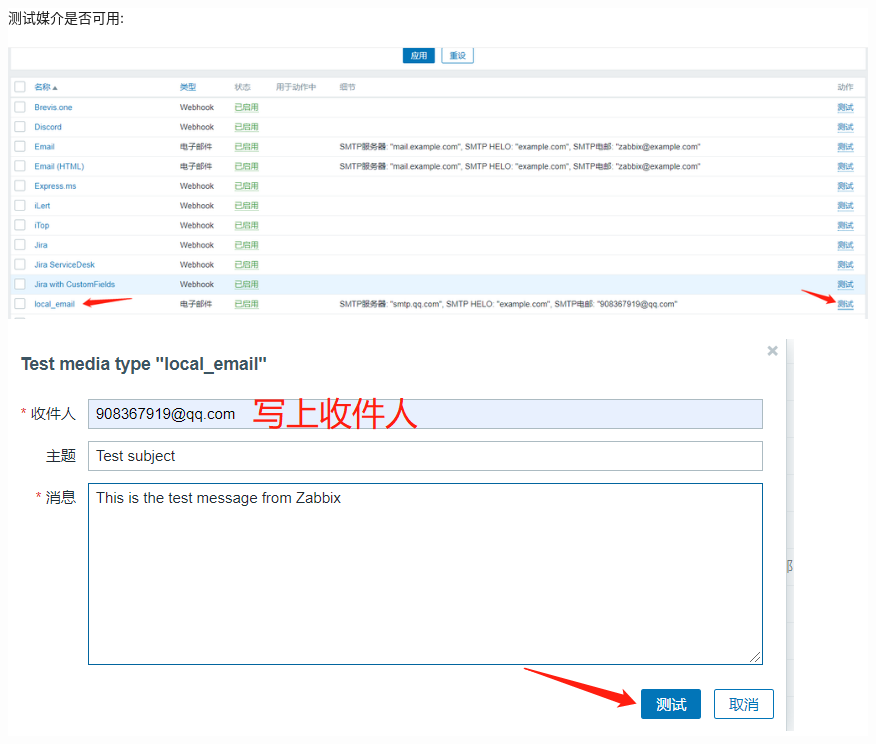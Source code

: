 

测试媒介是否可用:



![img](assets/Zabbix-1/image-20210610170331244.png)



![img](assets/Zabbix-1/image-20210610170416260.png)


